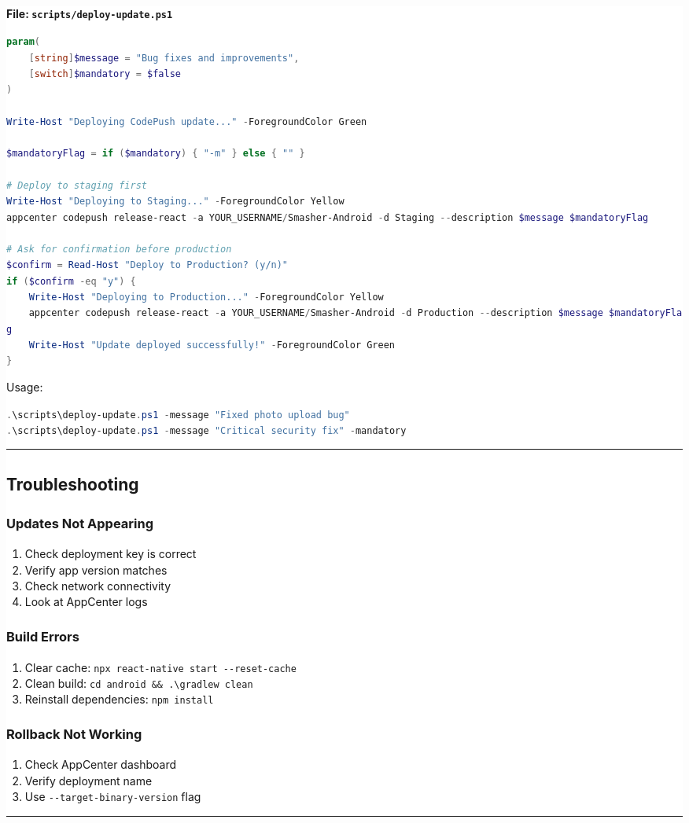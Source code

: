 **File: `scripts/deploy-update.ps1`**
```powershell
param(
    [string]$message = "Bug fixes and improvements",
    [switch]$mandatory = $false
)

Write-Host "Deploying CodePush update..." -ForegroundColor Green

$mandatoryFlag = if ($mandatory) { "-m" } else { "" }

# Deploy to staging first
Write-Host "Deploying to Staging..." -ForegroundColor Yellow
appcenter codepush release-react -a YOUR_USERNAME/Smasher-Android -d Staging --description $message $mandatoryFlag

# Ask for confirmation before production
$confirm = Read-Host "Deploy to Production? (y/n)"
if ($confirm -eq "y") {
    Write-Host "Deploying to Production..." -ForegroundColor Yellow
    appcenter codepush release-react -a YOUR_USERNAME/Smasher-Android -d Production --description $message $mandatoryFlag
    Write-Host "Update deployed successfully!" -ForegroundColor Green
}
```

Usage:
```powershell
.\scripts\deploy-update.ps1 -message "Fixed photo upload bug"
.\scripts\deploy-update.ps1 -message "Critical security fix" -mandatory
```

---

## Troubleshooting

### Updates Not Appearing
1. Check deployment key is correct
2. Verify app version matches
3. Check network connectivity
4. Look at AppCenter logs

### Build Errors
1. Clear cache: `npx react-native start --reset-cache`
2. Clean build: `cd android && .\gradlew clean`
3. Reinstall dependencies: `npm install`

### Rollback Not Working
1. Check AppCenter dashboard
2. Verify deployment name
3. Use `--target-binary-version` flag

---